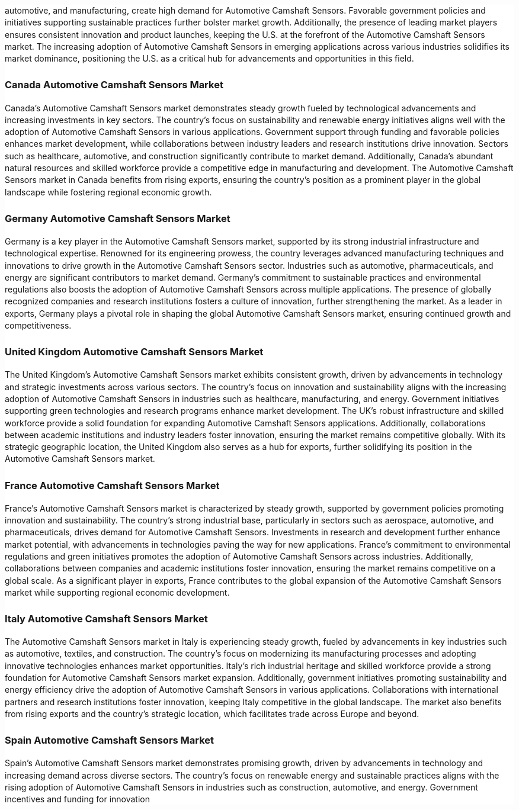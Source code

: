 automotive, and manufacturing, create high demand for Automotive Camshaft Sensors. Favorable government policies and initiatives supporting sustainable practices further bolster market growth. Additionally, the presence of leading market players ensures consistent innovation and product launches, keeping the U.S. at the forefront of the Automotive Camshaft Sensors market. The increasing adoption of Automotive Camshaft Sensors in emerging applications across various industries solidifies its market dominance, positioning the U.S. as a critical hub for advancements and opportunities in this field.</p><h3>Canada Automotive Camshaft Sensors Market</h3><p>Canada&rsquo;s Automotive Camshaft Sensors market demonstrates steady growth fueled by technological advancements and increasing investments in key sectors. The country&rsquo;s focus on sustainability and renewable energy initiatives aligns well with the adoption of Automotive Camshaft Sensors in various applications. Government support through funding and favorable policies enhances market development, while collaborations between industry leaders and research institutions drive innovation. Sectors such as healthcare, automotive, and construction significantly contribute to market demand. Additionally, Canada&rsquo;s abundant natural resources and skilled workforce provide a competitive edge in manufacturing and development. The Automotive Camshaft Sensors market in Canada benefits from rising exports, ensuring the country&rsquo;s position as a prominent player in the global landscape while fostering regional economic growth.</p><h3>Germany Automotive Camshaft Sensors Market</h3><p>Germany is a key player in the Automotive Camshaft Sensors market, supported by its strong industrial infrastructure and technological expertise. Renowned for its engineering prowess, the country leverages advanced manufacturing techniques and innovations to drive growth in the Automotive Camshaft Sensors sector. Industries such as automotive, pharmaceuticals, and energy are significant contributors to market demand. Germany&rsquo;s commitment to sustainable practices and environmental regulations also boosts the adoption of Automotive Camshaft Sensors across multiple applications. The presence of globally recognized companies and research institutions fosters a culture of innovation, further strengthening the market. As a leader in exports, Germany plays a pivotal role in shaping the global Automotive Camshaft Sensors market, ensuring continued growth and competitiveness.</p><h3>United Kingdom Automotive Camshaft Sensors Market</h3><p>The United Kingdom&rsquo;s Automotive Camshaft Sensors market exhibits consistent growth, driven by advancements in technology and strategic investments across various sectors. The country&rsquo;s focus on innovation and sustainability aligns with the increasing adoption of Automotive Camshaft Sensors in industries such as healthcare, manufacturing, and energy. Government initiatives supporting green technologies and research programs enhance market development. The UK&rsquo;s robust infrastructure and skilled workforce provide a solid foundation for expanding Automotive Camshaft Sensors applications. Additionally, collaborations between academic institutions and industry leaders foster innovation, ensuring the market remains competitive globally. With its strategic geographic location, the United Kingdom also serves as a hub for exports, further solidifying its position in the Automotive Camshaft Sensors market.</p><h3>France Automotive Camshaft Sensors Market</h3><p>France&rsquo;s Automotive Camshaft Sensors market is characterized by steady growth, supported by government policies promoting innovation and sustainability. The country&rsquo;s strong industrial base, particularly in sectors such as aerospace, automotive, and pharmaceuticals, drives demand for Automotive Camshaft Sensors. Investments in research and development further enhance market potential, with advancements in technologies paving the way for new applications. France&rsquo;s commitment to environmental regulations and green initiatives promotes the adoption of Automotive Camshaft Sensors across industries. Additionally, collaborations between companies and academic institutions foster innovation, ensuring the market remains competitive on a global scale. As a significant player in exports, France contributes to the global expansion of the Automotive Camshaft Sensors market while supporting regional economic development.</p><h3>Italy Automotive Camshaft Sensors Market</h3><p>The Automotive Camshaft Sensors market in Italy is experiencing steady growth, fueled by advancements in key industries such as automotive, textiles, and construction. The country&rsquo;s focus on modernizing its manufacturing processes and adopting innovative technologies enhances market opportunities. Italy&rsquo;s rich industrial heritage and skilled workforce provide a strong foundation for Automotive Camshaft Sensors market expansion. Additionally, government initiatives promoting sustainability and energy efficiency drive the adoption of Automotive Camshaft Sensors in various applications. Collaborations with international partners and research institutions foster innovation, keeping Italy competitive in the global landscape. The market also benefits from rising exports and the country&rsquo;s strategic location, which facilitates trade across Europe and beyond.</p><h3>Spain Automotive Camshaft Sensors Market</h3><p>Spain&rsquo;s Automotive Camshaft Sensors market demonstrates promising growth, driven by advancements in technology and increasing demand across diverse sectors. The country&rsquo;s focus on renewable energy and sustainable practices aligns with the rising adoption of Automotive Camshaft Sensors in industries such as construction, automotive, and energy. Government incentives and funding for innovation